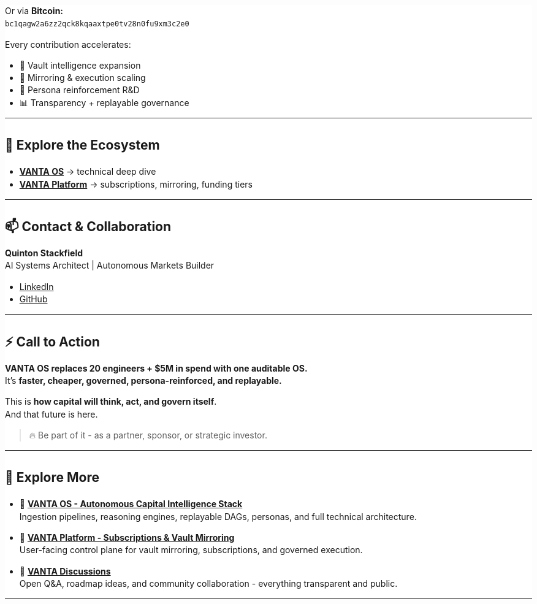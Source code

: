 Or via **Bitcoin:**  
`bc1qagw2a6zz2qck8kqaaxtpe0tv28n0fu9xm3c2e0`  

Every contribution accelerates:  
- 🚀 Vault intelligence expansion  
- 🔄 Mirroring & execution scaling  
- 🧠 Persona reinforcement R&D  
- 📊 Transparency + replayable governance  

---

## 🔗 Explore the Ecosystem

- **[VANTA OS](https://github.com/qstackfield/vanta-capital-intelligence-os)** → technical deep dive  
- **[VANTA Platform](https://github.com/qstackfield/vanta-platform)** → subscriptions, mirroring, funding tiers  

---

## 📫 Contact & Collaboration  

**Quinton Stackfield**  
AI Systems Architect | Autonomous Markets Builder  

- [LinkedIn](https://www.linkedin.com/in/qstackfield)  
- [GitHub](https://github.com/qstackfield)  

---

## ⚡ Call to Action  

**VANTA OS replaces 20 engineers + $5M in spend with one auditable OS.**  
It’s **faster, cheaper, governed, persona-reinforced, and replayable.**  

This is **how capital will think, act, and govern itself**.  
And that future is here.  

> 🔥 Be part of it - as a partner, sponsor, or strategic investor.

---

## 🔗 Explore More

- 🧠 **[VANTA OS - Autonomous Capital Intelligence Stack](https://github.com/qstackfield/vanta-capital-intelligence-os)**  
  Ingestion pipelines, reasoning engines, replayable DAGs, personas, and full technical architecture.  

- 📡 **[VANTA Platform - Subscriptions & Vault Mirroring](https://github.com/qstackfield/vanta-platform)**  
  User-facing control plane for vault mirroring, subscriptions, and governed execution.  

- 💬 **[VANTA Discussions](https://github.com/qstackfield/vanta-capital-intelligence-os/discussions)**  
  Open Q&A, roadmap ideas, and community collaboration - everything transparent and public.  

---